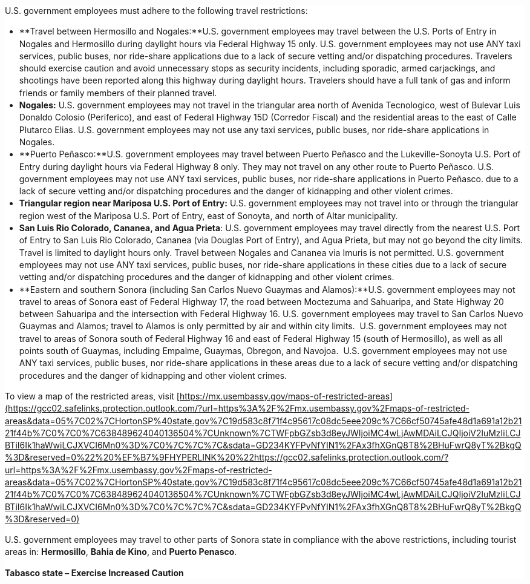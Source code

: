 U.S. government employees must adhere to the following travel restrictions:

* **Travel between Hermosillo and Nogales:**U.S. government employees may travel between the U.S. Ports of Entry in Nogales and Hermosillo during daylight hours via Federal Highway 15 only. U.S. government employees may not use ANY taxi services, public buses, nor ride-share applications due to a lack of secure vetting and/or dispatching procedures. Travelers should exercise caution and avoid unnecessary stops as security incidents, including sporadic, armed carjackings, and shootings have been reported along this highway during daylight hours. Travelers should have a full tank of gas and inform friends or family members of their planned travel.
* **Nogales:** U.S. government employees may not travel in the triangular area north of Avenida Tecnologico, west of Bulevar Luis Donaldo Colosio (Periferico), and east of Federal Highway 15D (Corredor Fiscal) and the residential areas to the east of Calle Plutarco Elias. U.S. government employees may not use any taxi services, public buses, nor ride-share applications in Nogales.
* **Puerto Peñasco:**U.S. government employees may travel between Puerto Peñasco and the Lukeville-Sonoyta U.S. Port of Entry during daylight hours via Federal Highway 8 only. They may not travel on any other route to Puerto Peñasco. U.S. government employees may not use ANY taxi services, public buses, nor ride-share applications in Puerto Peñasco. due to a lack of secure vetting and/or dispatching procedures and the danger of kidnapping and other violent crimes.
* **Triangular region near Mariposa U.S. Port of Entry:** U.S. government employees may not travel into or through the triangular region west of the Mariposa U.S. Port of Entry, east of Sonoyta, and north of Altar municipality.
* **San Luis Rio Colorado, Cananea, and Agua Prieta**: U.S. government employees may travel directly from the nearest U.S. Port of Entry to San Luis Rio Colorado, Cananea (via Douglas Port of Entry), and Agua Prieta, but may not go beyond the city limits. Travel is limited to daylight hours only. Travel between Nogales and Cananea via Imuris is not permitted. U.S. government employees may not use ANY taxi services, public buses, nor ride-share applications in these cities due to a lack of secure vetting and/or dispatching procedures and the danger of kidnapping and other violent crimes.
* **Eastern and southern Sonora (including San Carlos Nuevo Guaymas and Alamos):**U.S. government employees may not travel to areas of Sonora east of Federal Highway 17, the road between Moctezuma and Sahuaripa, and State Highway 20 between Sahuaripa and the intersection with Federal Highway 16. U.S. government employees may travel to San Carlos Nuevo Guaymas and Alamos; travel to Alamos is only permitted by air and within city limits.  U.S. government employees may not travel to areas of Sonora south of Federal Highway 16 and east of Federal Highway 15 (south of Hermosillo), as well as all points south of Guaymas, including Empalme, Guaymas, Obregon, and Navojoa.  U.S. government employees may not use ANY taxi services, public buses, nor ride-share applications in these areas due to a lack of secure vetting and/or dispatching procedures and the danger of kidnapping and other violent crimes.

To view a map of the restricted areas, visit [https://mx.usembassy.gov/maps-of-restricted-areas](https://gcc02.safelinks.protection.outlook.com/?url=https%3A%2F%2Fmx.usembassy.gov%2Fmaps-of-restricted-areas&data=05%7C02%7CHortonSP%40state.gov%7C19d583c8f71f4c95617c08dc5eee209c%7C66cf50745afe48d1a691a12b2121f44b%7C0%7C0%7C638489624040136504%7CUnknown%7CTWFpbGZsb3d8eyJWIjoiMC4wLjAwMDAiLCJQIjoiV2luMzIiLCJBTiI6Ik1haWwiLCJXVCI6Mn0%3D%7C0%7C%7C%7C&sdata=GD234KYFPvNfYIN1%2FAx3fhXGnQ8T8%2BHuFwrQ8yT%2BkgQ%3D&reserved=0%22%20%EF%B7%9FHYPERLINK%20%22https://gcc02.safelinks.protection.outlook.com/?url=https%3A%2F%2Fmx.usembassy.gov%2Fmaps-of-restricted-areas&data=05%7C02%7CHortonSP%40state.gov%7C19d583c8f71f4c95617c08dc5eee209c%7C66cf50745afe48d1a691a12b2121f44b%7C0%7C0%7C638489624040136504%7CUnknown%7CTWFpbGZsb3d8eyJWIjoiMC4wLjAwMDAiLCJQIjoiV2luMzIiLCJBTiI6Ik1haWwiLCJXVCI6Mn0%3D%7C0%7C%7C%7C&sdata=GD234KYFPvNfYIN1%2FAx3fhXGnQ8T8%2BHuFwrQ8yT%2BkgQ%3D&reserved=0)  
  
U.S. government employees may travel to other parts of Sonora state in compliance with the above restrictions, including tourist areas in: **Hermosillo**, **Bahia de Kino**, and **Puerto Penasco**.

**Tabasco state – Exercise Increased Caution**

